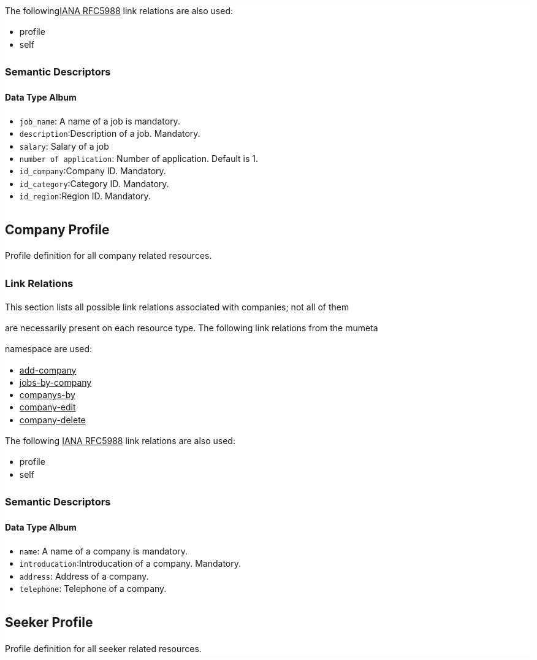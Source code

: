 The following[IANA RFC5988](http://www.iana.org/assignments/link-relations/link-relations.xhtml) link relations are also used:

 * profile
 * self
 
### Semantic Descriptors

#### Data Type Album

 * `job_name`: A name of a job is mandatory.
 * `description`:Description of a job. Mandatory.
 * `salary`: Salary of a job
 * `number of application`: Number of application. Default is 1.
 * `id_company`:Company ID. Mandatory.
 * `id_category`:Category ID. Mandatory.
 * `id_region`:Region ID. Mandatory.
 
## Company Profile

Profile definition for all company related resources.

### Link Relations

This section lists all possible link relations associated with companies; not all of them 

are necessarily present on each resource type. The following link relations from the mumeta 

namespace are used:

 * [add-company](reference/link-relations/add-company)
 * [jobs-by-company](reference/link-relations/jobs-company)
 * [companys-by](reference/link-relations/companys-by)
 * [company-edit](reference/link-relations/company-edit)
 * [company-delete](reference/link-relations/company-delete)
 
The following [IANA RFC5988](http://www.iana.org/assignments/link-relations/link-relations.xhtml) link relations are also used:

 * profile
 * self
 
### Semantic Descriptors

#### Data Type Album

 * `name`: A name of a company is mandatory.
 * `introducation`:Introducation of a company. Mandatory.
 * `address`: Address of a company.
 * `telephone`: Telephone of a company.
 
## Seeker Profile

Profile definition for all seeker related resources.
